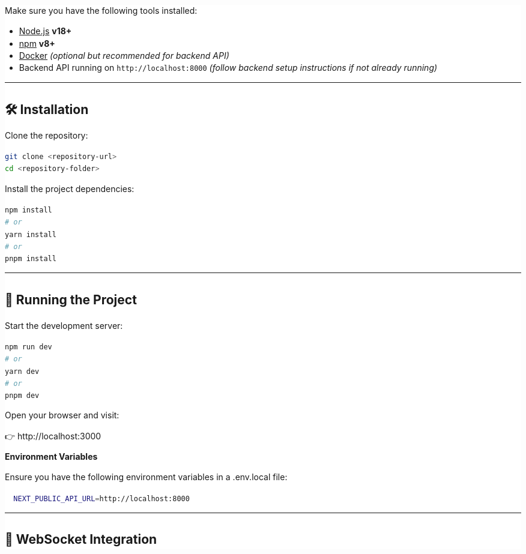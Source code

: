 Make sure you have the following tools installed:

- [Node.js](https://nodejs.org/) **v18+**
- [npm](https://www.npmjs.com/) **v8+**
- [Docker](https://www.docker.com/) *(optional but recommended for backend API)*
- Backend API running on `http://localhost:8000` *(follow backend setup instructions if not already running)*

---

## 🛠️ **Installation**

Clone the repository:

```bash
git clone <repository-url>
cd <repository-folder>
```

Install the project dependencies:
```bash
npm install
# or
yarn install
# or
pnpm install

```

---

## 🚀 **Running the Project**

Start the development server:

```bash
npm run dev
# or
yarn dev
# or
pnpm dev
```

Open your browser and visit:

👉 http://localhost:3000

**Environment Variables**

Ensure you have the following environment variables in a .env.local file:

```bash
  NEXT_PUBLIC_API_URL=http://localhost:8000
```

---

## 📡 **WebSocket Integration**
